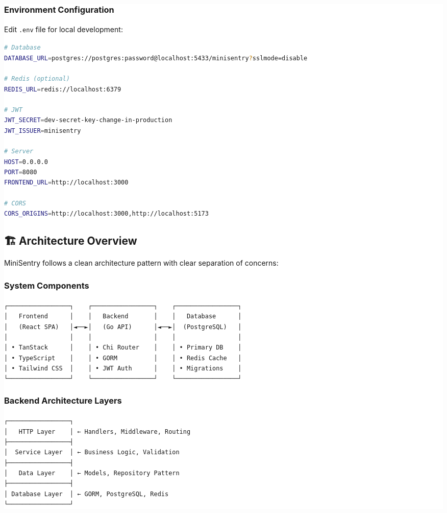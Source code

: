 ### Environment Configuration

Edit `.env` file for local development:

```bash
# Database
DATABASE_URL=postgres://postgres:password@localhost:5433/minisentry?sslmode=disable

# Redis (optional)
REDIS_URL=redis://localhost:6379

# JWT
JWT_SECRET=dev-secret-key-change-in-production
JWT_ISSUER=minisentry

# Server
HOST=0.0.0.0
PORT=8080
FRONTEND_URL=http://localhost:3000

# CORS
CORS_ORIGINS=http://localhost:3000,http://localhost:5173
```

## 🏗️ Architecture Overview

MiniSentry follows a clean architecture pattern with clear separation of concerns:

### System Components

```
┌─────────────────┐    ┌─────────────────┐    ┌─────────────────┐
│   Frontend      │    │   Backend       │    │   Database      │
│   (React SPA)   │◄──►│   (Go API)      │◄──►│  (PostgreSQL)   │
│                 │    │                 │    │                 │
│ • TanStack      │    │ • Chi Router    │    │ • Primary DB    │
│ • TypeScript    │    │ • GORM          │    │ • Redis Cache   │
│ • Tailwind CSS  │    │ • JWT Auth      │    │ • Migrations    │
└─────────────────┘    └─────────────────┘    └─────────────────┘
```

### Backend Architecture Layers

```
┌─────────────────┐
│   HTTP Layer    │ ← Handlers, Middleware, Routing
├─────────────────┤
│  Service Layer  │ ← Business Logic, Validation
├─────────────────┤
│   Data Layer    │ ← Models, Repository Pattern
├─────────────────┤
│ Database Layer  │ ← GORM, PostgreSQL, Redis
└─────────────────┘
```
